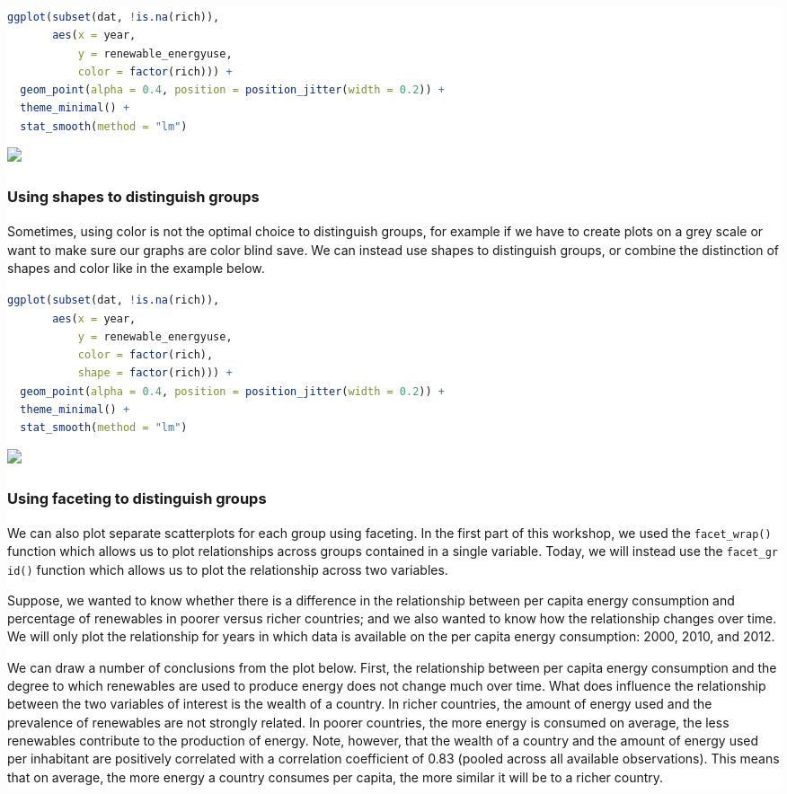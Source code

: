 ```r
ggplot(subset(dat, !is.na(rich)), 
       aes(x = year, 
           y = renewable_energyuse, 
           color = factor(rich))) +
  geom_point(alpha = 0.4, position = position_jitter(width = 0.2)) +
  theme_minimal() +
  stat_smooth(method = "lm")
```

![](spec_visualizationinr_part2_170421_files/figure-html/unnamed-chunk-10-1.png)

### Using shapes to distinguish groups
Sometimes, using color is not the optimal choice to distinguish groups, for example if we have to create plots on a grey scale or want to make sure our graphs are color blind save. We can instead use shapes to distinguish groups, or combine the distinction of shapes and color like in the example below.


```r
ggplot(subset(dat, !is.na(rich)), 
       aes(x = year, 
           y = renewable_energyuse, 
           color = factor(rich),
           shape = factor(rich))) +
  geom_point(alpha = 0.4, position = position_jitter(width = 0.2)) +
  theme_minimal() +
  stat_smooth(method = "lm")
```

![](spec_visualizationinr_part2_170421_files/figure-html/unnamed-chunk-11-1.png)

### Using faceting to distinguish groups
We can also plot separate scatterplots for each group using faceting. In the first part of this workshop, we used the `facet_wrap()` function which allows us to plot relationships across groups contained in a single variable. Today, we will instead use the `facet_grid()` function which allows us to plot the relationship across two variables.

Suppose, we wanted to know whether there is a difference in the relationship between per capita energy consumption and percentage of renewables in poorer versus richer countries; and we also wanted to know how the relationship changes over time. We will only plot the relationship for years in which data is available on the per capita energy consumption: 2000, 2010, and 2012.

We can draw a number of conclusions from the plot below. First, the relationship between per capita energy consumption and the degree to which renewables are used to produce energy does not change much over time. What does influence the relationship between the two variables of interest is the wealth of a country. In richer countries, the amount of energy used and the prevalence of renewables are not strongly related. In poorer countries, the more energy is consumed on average, the less renewables contribute to the production of energy. Note, however, that the wealth of a country and the amount of energy used per inhabitant are positively correlated with a correlation coefficient of 0.83 (pooled across all available observations). This means that on average, the more energy a country consumes per capita, the more similar it will be to a richer country. 
